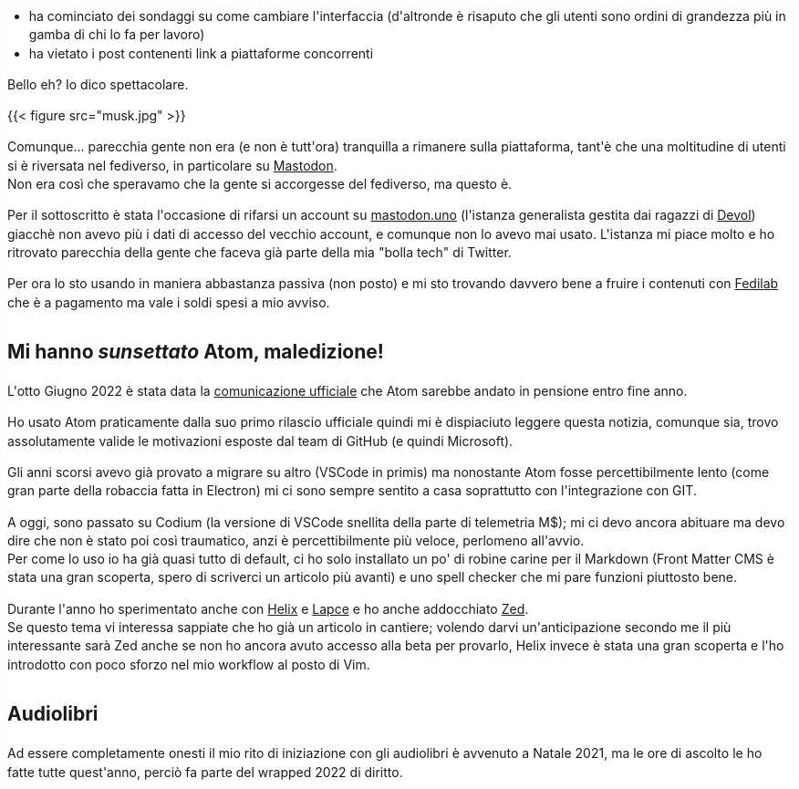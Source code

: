 * ha cominciato dei sondaggi su come cambiare l'interfaccia (d'altronde è risaputo che gli utenti sono ordini di grandezza più in gamba di chi lo fa per lavoro)
* ha vietato i post contenenti link a piattaforme concorrenti

Bello eh? Io dico spettacolare.

{{< figure src="musk.jpg" >}}

Comunque... parecchia gente non era (e non è tutt'ora) tranquilla a rimanere sulla piattaforma, tant'è che una moltitudine di utenti si è riversata nel fediverso, in particolare su [Mastodon](https://github.com/mastodon/mastodon).  
Non era così che speravamo che la gente si accorgesse del fediverso, ma questo è. 

Per il sottoscritto è stata l'occasione di rifarsi un account su [mastodon.uno](https://mastodon.uno/) (l'istanza generalista gestita dai ragazzi di [Devol](https://devol.it/)) giacchè non avevo più i dati di accesso del vecchio account, e comunque non lo avevo mai usato.
L'istanza mi piace molto e ho ritrovato parecchia della gente che faceva già parte della mia "bolla tech" di Twitter.  

Per ora lo sto usando in maniera abbastanza passiva (non posto) e mi sto trovando davvero bene a fruire i contenuti con [Fedilab](https://fedilab.app/) che è a pagamento ma vale i soldi spesi a mio avviso.

## Mi hanno *sunsettato* Atom, maledizione!
L'otto Giugno 2022 è stata data la [comunicazione ufficiale](https://github.blog/2022-06-08-sunsetting-atom/) che Atom sarebbe andato in pensione entro fine anno. 

Ho usato Atom praticamente dalla suo primo rilascio ufficiale quindi mi è dispiaciuto leggere questa notizia, comunque sia, trovo assolutamente valide le motivazioni esposte dal team di GitHub (e quindi Microsoft).

Gli anni scorsi avevo già provato a migrare su altro (VSCode in primis) ma nonostante Atom fosse percettibilmente lento (come gran parte della robaccia fatta in Electron) mi ci sono sempre sentito a casa soprattutto con l'integrazione con GIT.

A oggi, sono passato su Codium (la versione di VSCode snellita della parte di telemetria M$); mi ci devo ancora abituare ma devo dire che non è stato poi così traumatico, anzi è percettibilmente più veloce, perlomeno all'avvio.  
Per come lo uso io ha già quasi tutto di default, ci ho solo installato un po' di robine carine per il Markdown (Front Matter CMS è stata una gran scoperta, spero di scriverci un articolo più avanti) e uno spell checker che mi pare funzioni piuttosto bene.

Durante l'anno ho sperimentato anche con [Helix](https://helix-editor.com/) e [Lapce](https://lapce.dev/) e ho anche addocchiato [Zed](https://zed.dev/).  
Se questo tema vi interessa sappiate che ho già un articolo in cantiere; volendo darvi un'anticipazione secondo me il più interessante sarà Zed anche se non ho ancora avuto accesso alla beta per provarlo, Helix invece è stata una gran scoperta e l'ho introdotto con poco sforzo nel mio workflow al posto di Vim.

## Audiolibri
Ad essere completamente onesti il mio rito di iniziazione con gli audiolibri è avvenuto a Natale 2021,
ma le ore di ascolto le ho fatte tutte quest'anno, perciò fa parte del wrapped 2022 di diritto. 
